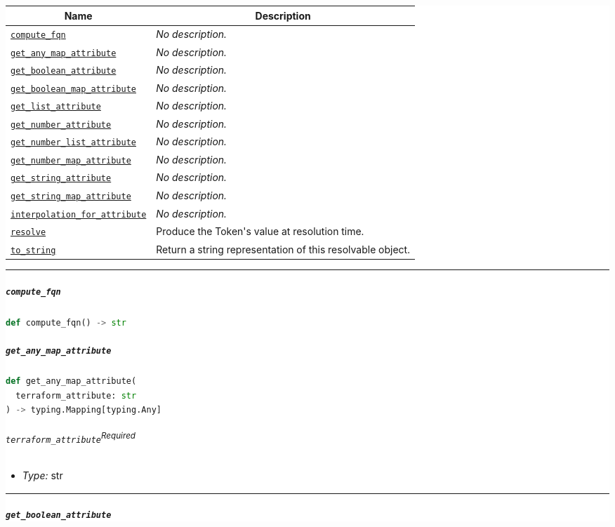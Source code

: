 | **Name** | **Description** |
| --- | --- |
| <code><a href="#@cdktf/provider-docker.secret.SecretLabelsOutputReference.computeFqn">compute_fqn</a></code> | *No description.* |
| <code><a href="#@cdktf/provider-docker.secret.SecretLabelsOutputReference.getAnyMapAttribute">get_any_map_attribute</a></code> | *No description.* |
| <code><a href="#@cdktf/provider-docker.secret.SecretLabelsOutputReference.getBooleanAttribute">get_boolean_attribute</a></code> | *No description.* |
| <code><a href="#@cdktf/provider-docker.secret.SecretLabelsOutputReference.getBooleanMapAttribute">get_boolean_map_attribute</a></code> | *No description.* |
| <code><a href="#@cdktf/provider-docker.secret.SecretLabelsOutputReference.getListAttribute">get_list_attribute</a></code> | *No description.* |
| <code><a href="#@cdktf/provider-docker.secret.SecretLabelsOutputReference.getNumberAttribute">get_number_attribute</a></code> | *No description.* |
| <code><a href="#@cdktf/provider-docker.secret.SecretLabelsOutputReference.getNumberListAttribute">get_number_list_attribute</a></code> | *No description.* |
| <code><a href="#@cdktf/provider-docker.secret.SecretLabelsOutputReference.getNumberMapAttribute">get_number_map_attribute</a></code> | *No description.* |
| <code><a href="#@cdktf/provider-docker.secret.SecretLabelsOutputReference.getStringAttribute">get_string_attribute</a></code> | *No description.* |
| <code><a href="#@cdktf/provider-docker.secret.SecretLabelsOutputReference.getStringMapAttribute">get_string_map_attribute</a></code> | *No description.* |
| <code><a href="#@cdktf/provider-docker.secret.SecretLabelsOutputReference.interpolationForAttribute">interpolation_for_attribute</a></code> | *No description.* |
| <code><a href="#@cdktf/provider-docker.secret.SecretLabelsOutputReference.resolve">resolve</a></code> | Produce the Token's value at resolution time. |
| <code><a href="#@cdktf/provider-docker.secret.SecretLabelsOutputReference.toString">to_string</a></code> | Return a string representation of this resolvable object. |

---

##### `compute_fqn` <a name="compute_fqn" id="@cdktf/provider-docker.secret.SecretLabelsOutputReference.computeFqn"></a>

```python
def compute_fqn() -> str
```

##### `get_any_map_attribute` <a name="get_any_map_attribute" id="@cdktf/provider-docker.secret.SecretLabelsOutputReference.getAnyMapAttribute"></a>

```python
def get_any_map_attribute(
  terraform_attribute: str
) -> typing.Mapping[typing.Any]
```

###### `terraform_attribute`<sup>Required</sup> <a name="terraform_attribute" id="@cdktf/provider-docker.secret.SecretLabelsOutputReference.getAnyMapAttribute.parameter.terraformAttribute"></a>

- *Type:* str

---

##### `get_boolean_attribute` <a name="get_boolean_attribute" id="@cdktf/provider-docker.secret.SecretLabelsOutputReference.getBooleanAttribute"></a>
